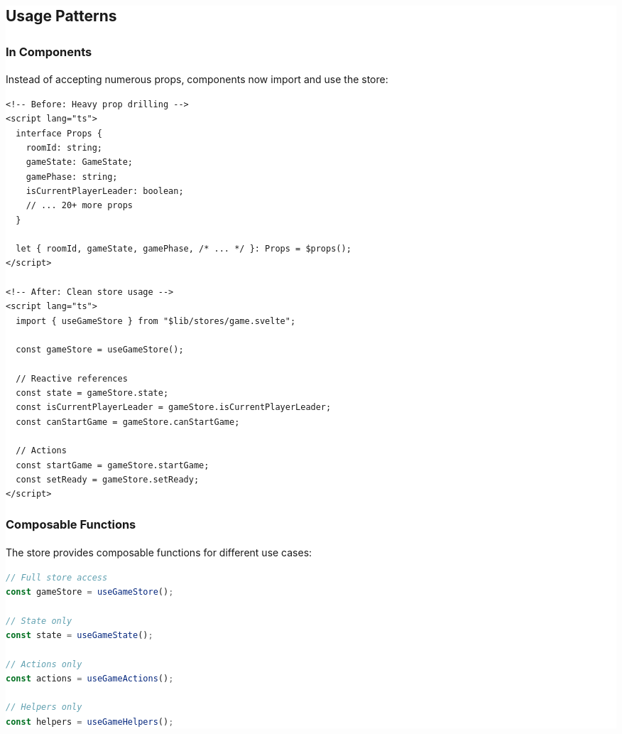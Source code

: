 ## Usage Patterns

### In Components

Instead of accepting numerous props, components now import and use the store:

```svelte
<!-- Before: Heavy prop drilling -->
<script lang="ts">
  interface Props {
    roomId: string;
    gameState: GameState;
    gamePhase: string;
    isCurrentPlayerLeader: boolean;
    // ... 20+ more props
  }
  
  let { roomId, gameState, gamePhase, /* ... */ }: Props = $props();
</script>

<!-- After: Clean store usage -->
<script lang="ts">
  import { useGameStore } from "$lib/stores/game.svelte";
  
  const gameStore = useGameStore();
  
  // Reactive references
  const state = gameStore.state;
  const isCurrentPlayerLeader = gameStore.isCurrentPlayerLeader;
  const canStartGame = gameStore.canStartGame;
  
  // Actions
  const startGame = gameStore.startGame;
  const setReady = gameStore.setReady;
</script>
```

### Composable Functions

The store provides composable functions for different use cases:

```typescript
// Full store access
const gameStore = useGameStore();

// State only
const state = useGameState();

// Actions only
const actions = useGameActions();

// Helpers only
const helpers = useGameHelpers();
```
